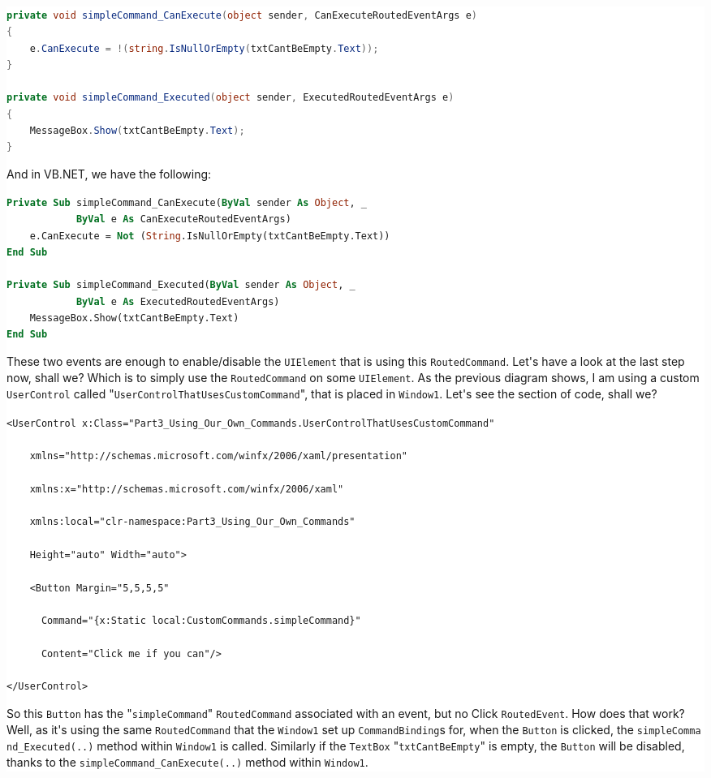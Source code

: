 ```c#
private void simpleCommand_CanExecute(object sender, CanExecuteRoutedEventArgs e)
{
    e.CanExecute = !(string.IsNullOrEmpty(txtCantBeEmpty.Text));
}

private void simpleCommand_Executed(object sender, ExecutedRoutedEventArgs e)
{
    MessageBox.Show(txtCantBeEmpty.Text);
}
```

And in VB.NET, we have the following:

```vb
Private Sub simpleCommand_CanExecute(ByVal sender As Object, _
            ByVal e As CanExecuteRoutedEventArgs)
    e.CanExecute = Not (String.IsNullOrEmpty(txtCantBeEmpty.Text))
End Sub

Private Sub simpleCommand_Executed(ByVal sender As Object, _
            ByVal e As ExecutedRoutedEventArgs)
    MessageBox.Show(txtCantBeEmpty.Text)
End Sub
```

These two events are enough to enable/disable the `UIElement` that is using this `RoutedCommand`. Let's have a look at the last step now, shall we? Which is to simply use the `RoutedCommand` on some `UIElement`. As the previous diagram shows, I am using a custom `UserControl` called "`UserControlThatUsesCustomCommand`", that is placed in `Window1`. Let's see the section of code, shall we?

```xaml
<UserControl x:Class="Part3_Using_Our_Own_Commands.UserControlThatUsesCustomCommand"

    xmlns="http://schemas.microsoft.com/winfx/2006/xaml/presentation"

    xmlns:x="http://schemas.microsoft.com/winfx/2006/xaml"

    xmlns:local="clr-namespace:Part3_Using_Our_Own_Commands"  

    Height="auto" Width="auto">

    <Button Margin="5,5,5,5" 

      Command="{x:Static local:CustomCommands.simpleCommand}" 

      Content="Click me if you can"/>

</UserControl>
```

So this `Button` has the "`simpleCommand`" `RoutedCommand` associated with an event, but no Click `RoutedEvent`. How does that work? Well, as it's using the same `RoutedCommand` that the `Window1` set up `CommandBinding`s for, when the `Button` is clicked, the `simpleCommand_Executed(..)` method within `Window1` is called. Similarly if the `TextBox` "`txtCantBeEmpty`" is empty, the `Button` will be disabled, thanks to the `simpleCommand_CanExecute(..)` method within `Window1`.
